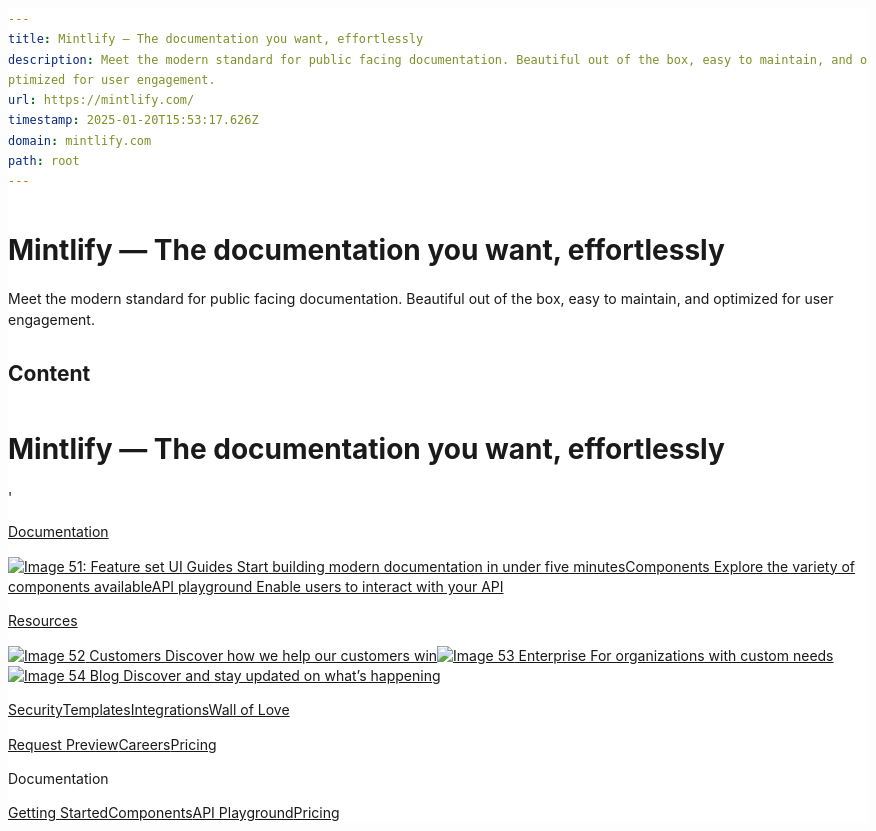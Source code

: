 ```yaml
---
title: Mintlify — The documentation you want, effortlessly
description: Meet the modern standard for public facing documentation. Beautiful out of the box, easy to maintain, and optimized for user engagement.
url: https://mintlify.com/
timestamp: 2025-01-20T15:53:17.626Z
domain: mintlify.com
path: root
---
```


# Mintlify — The documentation you want, effortlessly


Meet the modern standard for public facing documentation. Beautiful out of the box, easy to maintain, and optimized for user engagement.


## Content

Mintlify — The documentation you want, effortlessly
===============
         

 '

[](https://mintlify.com/)

[Documentation](https://mintlify.com/docs)

[![Image 51: Feature set UI](https://cdn.prod.website-files.com/66cc2bd703ccf308a49a6188/66eaabfa0d26093561a2128e_Getting%20started.svg) Guides Start building modern documentation in under five minutes](https://mintlify.com/docs)[Components Explore the variety of components available](https://mintlify.com/docs/content/components/)[API playground Enable users to interact with your API](https://mintlify.com/docs/api-playground)

[Resources](https://mintlify.com/customers)

[![Image 52](https://cdn.prod.website-files.com/66cc2bd703ccf308a49a6188/66fb266513745ada050da046_CX3-Light.png) Customers Discover how we help our customers win](https://mintlify.com/customers)[![Image 53](https://cdn.prod.website-files.com/66cc2bd703ccf308a49a6188/66fb1f61e959ed44eea75a0f_ENT-New-Light.svg) Enterprise For organizations with custom needs](https://mintlify.com/enterprise)[![Image 54](https://cdn.prod.website-files.com/66cc2bd703ccf308a49a6188/66eaabf98655455a7fb6b139_Blog.svg) Blog Discover and stay updated on what’s happening](https://mintlify.com/blog)

[Security](https://mintlify.com/security/responsible-disclosure)[Templates](https://github.com/mintlify/themes)[Integrations](https://mintlify.com/docs/integrations/analytics/overview)[Wall of Love](https://mintlify.com/love)

[Request Preview](https://mintlify.com/preview)[Careers](https://mintlify.com/careers)[Pricing](https://mintlify.com/pricing)

Documentation

[Getting Started](https://mintlify.com/docs)[Components](https://mintlify.com/docs/content/components)[API Playground](https://mintlify.com/docs/api-playground/)[Pricing](https://mintlify.com/pricing)
